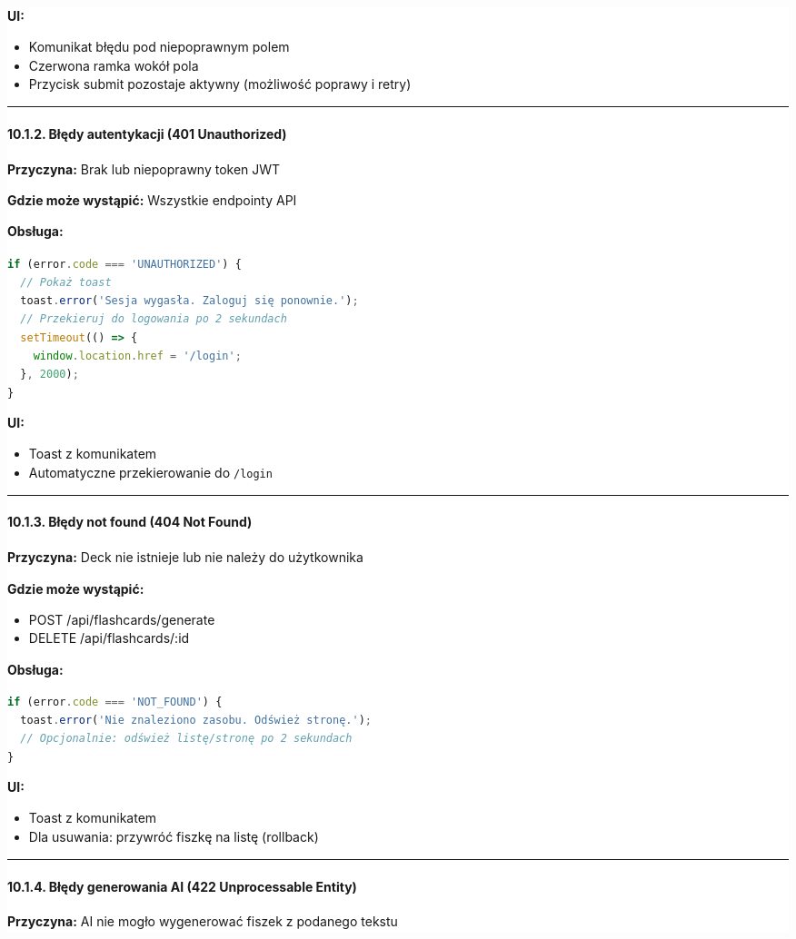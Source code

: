 **UI:**
- Komunikat błędu pod niepoprawnym polem
- Czerwona ramka wokół pola
- Przycisk submit pozostaje aktywny (możliwość poprawy i retry)

---

#### 10.1.2. Błędy autentykacji (401 Unauthorized)

**Przyczyna:** Brak lub niepoprawny token JWT

**Gdzie może wystąpić:** Wszystkie endpointy API

**Obsługa:**
```typescript
if (error.code === 'UNAUTHORIZED') {
  // Pokaż toast
  toast.error('Sesja wygasła. Zaloguj się ponownie.');
  // Przekieruj do logowania po 2 sekundach
  setTimeout(() => {
    window.location.href = '/login';
  }, 2000);
}
```

**UI:**
- Toast z komunikatem
- Automatyczne przekierowanie do `/login`

---

#### 10.1.3. Błędy not found (404 Not Found)

**Przyczyna:** Deck nie istnieje lub nie należy do użytkownika

**Gdzie może wystąpić:**
- POST /api/flashcards/generate
- DELETE /api/flashcards/:id

**Obsługa:**
```typescript
if (error.code === 'NOT_FOUND') {
  toast.error('Nie znaleziono zasobu. Odśwież stronę.');
  // Opcjonalnie: odśwież listę/stronę po 2 sekundach
}
```

**UI:**
- Toast z komunikatem
- Dla usuwania: przywróć fiszkę na listę (rollback)

---

#### 10.1.4. Błędy generowania AI (422 Unprocessable Entity)

**Przyczyna:** AI nie mogło wygenerować fiszek z podanego tekstu
